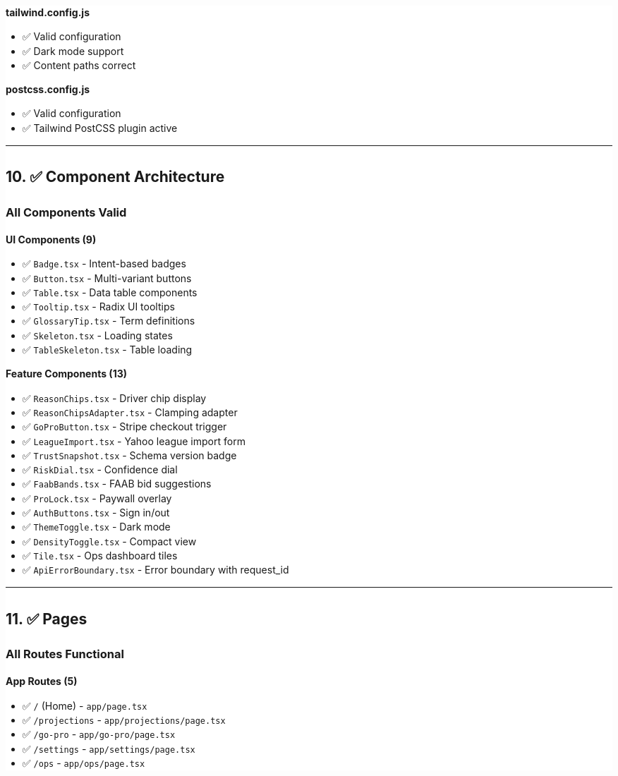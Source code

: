 **tailwind.config.js**
- ✅ Valid configuration
- ✅ Dark mode support
- ✅ Content paths correct

**postcss.config.js**
- ✅ Valid configuration
- ✅ Tailwind PostCSS plugin active

---

## 10. ✅ Component Architecture

### All Components Valid

**UI Components (9)**
- ✅ `Badge.tsx` - Intent-based badges
- ✅ `Button.tsx` - Multi-variant buttons
- ✅ `Table.tsx` - Data table components
- ✅ `Tooltip.tsx` - Radix UI tooltips
- ✅ `GlossaryTip.tsx` - Term definitions
- ✅ `Skeleton.tsx` - Loading states
- ✅ `TableSkeleton.tsx` - Table loading

**Feature Components (13)**
- ✅ `ReasonChips.tsx` - Driver chip display
- ✅ `ReasonChipsAdapter.tsx` - Clamping adapter
- ✅ `GoProButton.tsx` - Stripe checkout trigger
- ✅ `LeagueImport.tsx` - Yahoo league import form
- ✅ `TrustSnapshot.tsx` - Schema version badge
- ✅ `RiskDial.tsx` - Confidence dial
- ✅ `FaabBands.tsx` - FAAB bid suggestions
- ✅ `ProLock.tsx` - Paywall overlay
- ✅ `AuthButtons.tsx` - Sign in/out
- ✅ `ThemeToggle.tsx` - Dark mode
- ✅ `DensityToggle.tsx` - Compact view
- ✅ `Tile.tsx` - Ops dashboard tiles
- ✅ `ApiErrorBoundary.tsx` - Error boundary with request_id

---

## 11. ✅ Pages

### All Routes Functional

**App Routes (5)**
- ✅ `/` (Home) - `app/page.tsx`
- ✅ `/projections` - `app/projections/page.tsx`
- ✅ `/go-pro` - `app/go-pro/page.tsx`
- ✅ `/settings` - `app/settings/page.tsx`
- ✅ `/ops` - `app/ops/page.tsx`
